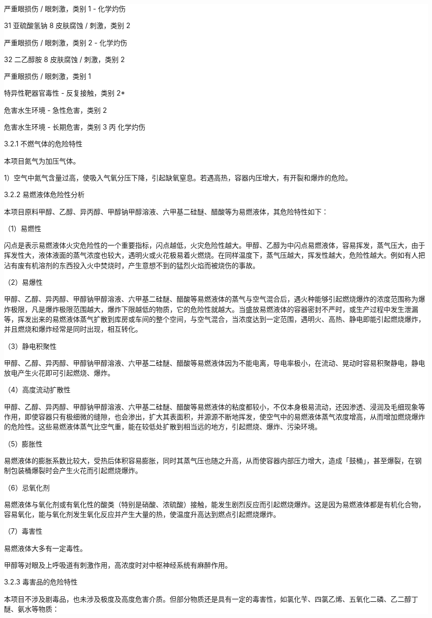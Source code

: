 严重眼损伤 / 眼刺激，类别 1	-	化学灼伤

31	亚硫酸氢钠	8	皮肤腐蚀 / 刺激，类别 2

严重眼损伤 / 眼刺激，类别 2	-	化学灼伤

32	二乙醇胺	8	皮肤腐蚀 / 刺激，类别 2

严重眼损伤 / 眼刺激，类别 1

特异性靶器官毒性 - 反复接触，类别 2*

危害水生环境 - 急性危害，类别 2

危害水生环境 - 长期危害，类别 3	丙	化学灼伤

3.2.1 不燃气体的危险特性

本项目氮气为加压气体。

1）空气中氮气含量过高，使吸入气氧分压下降，引起缺氧窒息。若遇高热，容器内压增大，有开裂和爆炸的危险。

3.2.2 易燃液体危险性分析

本项目原料甲醇、乙醇、异丙醇、甲醇钠甲醇溶液、六甲基二硅醚、醋酸等为易燃液体，其危险特性如下：

（1）易燃性

闪点是表示易燃液体火灾危险性的一个重要指标，闪点越低，火灾危险性越大。甲醇、乙醇为中闪点易燃液体，容易挥发，蒸气压大，由于挥发性大，液体液面的蒸气浓度也较大，遇明火或火花极易着火燃烧。在同样温度下，蒸气压越大，挥发性越大，危险性越大。例如有人把沾有废有机溶剂的东西投入火中焚烧时，产生意想不到的猛烈火焰而被烧伤的事故。

（2）易爆性

甲醇、乙醇、异丙醇、甲醇钠甲醇溶液、六甲基二硅醚、醋酸等易燃液体的蒸气与空气混合后，遇火种能够引起燃烧爆炸的浓度范围称为爆炸极限，凡是爆炸极限范围越大，爆炸下限越低的物质，它的危险性就越大。当盛放易燃液体的容器密封不严时，或生产过程中发生泄漏等，挥发出来的易燃液体蒸气扩散到库房或车间的整个空间，与空气混合，当浓度达到一定范围，遇明火、高热、静电即能引起燃烧爆炸，并且燃烧和爆炸经常是同时出现，相互转化。

（3）静电积聚性

甲醇、乙醇、异丙醇、甲醇钠甲醇溶液、六甲基二硅醚、醋酸等易燃液体因为不能电离，导电率极小，在流动、晃动时容易积聚静电，静电放电产生火花即可引起燃烧、爆炸。

（4）高度流动扩散性

甲醇、乙醇、异丙醇、甲醇钠甲醇溶液、六甲基二硅醚、醋酸等易燃液体的粘度都较小，不仅本身极易流动，还因渗透、浸润及毛细现象等作用，即使容器只有极细微的缝隙，也会渗出，扩大其表面积，并源源不断地挥发，使空气中的易燃液体蒸气浓度增高，从而增加燃烧爆炸的危险性。这些易燃液体蒸气比空气重，能在较低处扩散到相当远的地方，引起燃烧、爆炸、污染环境。

（5）膨胀性

易燃液体的膨胀系数比较大，受热后体积容易膨胀，同时其蒸气压也随之升高，从而使容器内部压力增大，造成「鼓桶」，甚至爆裂，在钢制包装桶爆裂时会产生火花而引起燃烧爆炸。

（6）忌氧化剂

易燃液体与氧化剂或有氧化性的酸类（特别是硝酸、浓硫酸）接触，能发生剧烈反应而引起燃烧爆炸。这是因为易燃液体都是有机化合物，容易氧化，能与氧化剂发生氧化反应并产生大量的热，使温度升高达到燃点引起燃烧爆炸。

（7）毒害性

易燃液体大多有一定毒性。

甲醇等对眼及上呼吸道有刺激作用，高浓度时对中枢神经系统有麻醉作用。

3.2.3 毒害品的危险特性

本项目不涉及剧毒品，也未涉及极度及高度危害介质。但部分物质还是具有一定的毒害性，如氯化苄、四氯乙烯、五氧化二磷、乙二醇丁醚、氨水等物质：
